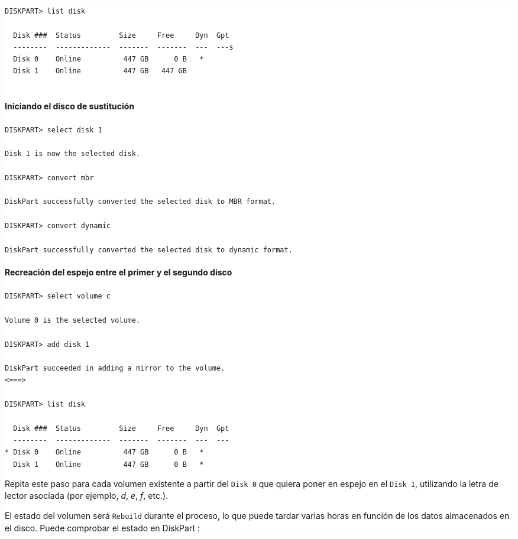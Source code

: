 ```console
DISKPART> list disk
 
  Disk ###  Status         Size     Free     Dyn  Gpt
  --------  -------------  -------  -------  ---  ---s
  Disk 0    Online          447 GB      0 B   *
  Disk 1    Online          447 GB   447 GB
 
```

#### Iniciando el disco de sustitución

```console
DISKPART> select disk 1
 
Disk 1 is now the selected disk.
 
DISKPART> convert mbr
 
DiskPart successfully converted the selected disk to MBR format.
 
DISKPART> convert dynamic
 
DiskPart successfully converted the selected disk to dynamic format.

```

#### Recreación del espejo entre el primer y el segundo disco

```console
DISKPART> select volume c
 
Volume 0 is the selected volume.
 
DISKPART> add disk 1
 
DiskPart succeeded in adding a mirror to the volume.
<===>
 
DISKPART> list disk
 
  Disk ###  Status         Size     Free     Dyn  Gpt
  --------  -------------  -------  -------  ---  ---
* Disk 0    Online          447 GB      0 B   *
  Disk 1    Online          447 GB      0 B   *

``` 

Repita este paso para cada volumen existente a partir del `Disk 0` que quiera poner en espejo en el `Disk 1`, utilizando la letra de lector asociada (por ejemplo, *d*, *e*, *f*, etc.).

El estado del volumen será `Rebuild` durante el proceso, lo que puede tardar varias horas en función de los datos almacenados en el disco. Puede comprobar el estado en DiskPart :
 